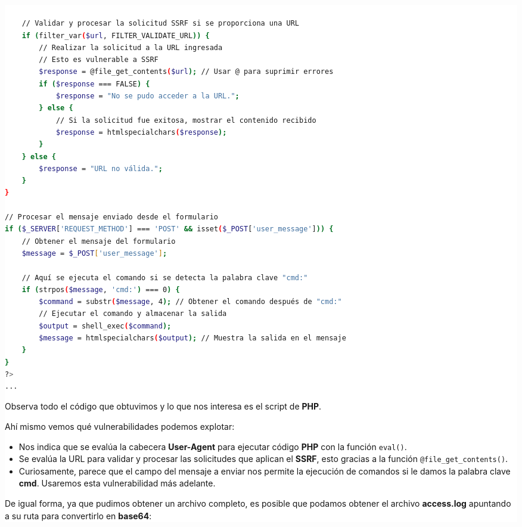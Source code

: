 ```bash

    // Validar y procesar la solicitud SSRF si se proporciona una URL
    if (filter_var($url, FILTER_VALIDATE_URL)) {
        // Realizar la solicitud a la URL ingresada
        // Esto es vulnerable a SSRF
        $response = @file_get_contents($url); // Usar @ para suprimir errores
        if ($response === FALSE) {
            $response = "No se pudo acceder a la URL.";
        } else {
            // Si la solicitud fue exitosa, mostrar el contenido recibido
            $response = htmlspecialchars($response);
        }
    } else {
        $response = "URL no válida.";
    }
}

// Procesar el mensaje enviado desde el formulario
if ($_SERVER['REQUEST_METHOD'] === 'POST' && isset($_POST['user_message'])) {
    // Obtener el mensaje del formulario
    $message = $_POST['user_message'];

    // Aquí se ejecuta el comando si se detecta la palabra clave "cmd:"
    if (strpos($message, 'cmd:') === 0) {
        $command = substr($message, 4); // Obtener el comando después de "cmd:"
        // Ejecutar el comando y almacenar la salida
        $output = shell_exec($command);
        $message = htmlspecialchars($output); // Muestra la salida en el mensaje
    }
}
?>
...
```
Observa todo el código que obtuvimos y lo que nos interesa es el script de **PHP**.

Ahí mismo vemos qué vulnerabilidades podemos explotar:
* Nos indica que se evalúa la cabecera **User-Agent** para ejecutar código **PHP** con la función `eval()`.
* Se evalúa la URL para validar y procesar las solicitudes que aplican el **SSRF**, esto gracias a la función `@file_get_contents()`.
* Curiosamente, parece que el campo del mensaje a enviar nos permite la ejecución de comandos si le damos la palabra clave **cmd**. Usaremos esta vulnerabilidad más adelante.

De igual forma, ya que pudimos obtener un archivo completo, es posible que podamos obtener el archivo **access.log** apuntando a su ruta para convertirlo en **base64**:

<p align="center">